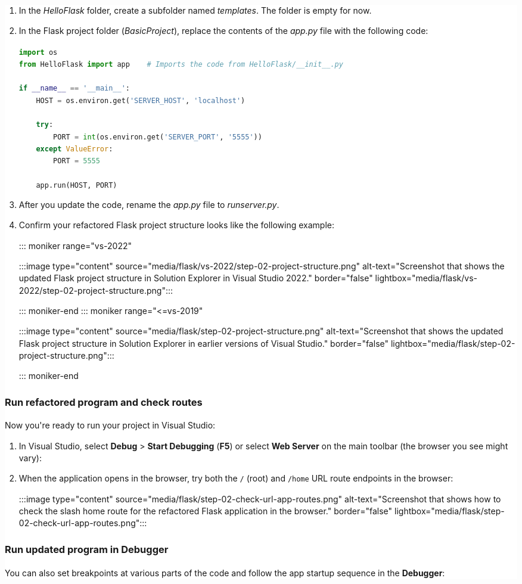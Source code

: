 1. In the _HelloFlask_ folder, create a subfolder named _templates_. The folder is empty for now.

1. In the Flask project folder (_BasicProject_), replace the contents of the _app.py_ file with the following code:

   ```python
   import os
   from HelloFlask import app    # Imports the code from HelloFlask/__init__.py

   if __name__ == '__main__':
       HOST = os.environ.get('SERVER_HOST', 'localhost')

       try:
           PORT = int(os.environ.get('SERVER_PORT', '5555'))
       except ValueError:
           PORT = 5555

       app.run(HOST, PORT)
   ```

1. After you update the code, rename the _app.py_ file to _runserver.py_.

1. Confirm your refactored Flask project structure looks like the following example:

   ::: moniker range="vs-2022"

   :::image type="content" source="media/flask/vs-2022/step-02-project-structure.png" alt-text="Screenshot that shows the updated Flask project structure in Solution Explorer in Visual Studio 2022." border="false" lightbox="media/flask/vs-2022/step-02-project-structure.png"::: 

   ::: moniker-end
   ::: moniker range="<=vs-2019"

   :::image type="content" source="media/flask/step-02-project-structure.png" alt-text="Screenshot that shows the updated Flask project structure in Solution Explorer in earlier versions of Visual Studio." border="false" lightbox="media/flask/step-02-project-structure.png":::

   ::: moniker-end

### Run refactored program and check routes

Now you're ready to run your project in Visual Studio:

1. In Visual Studio, select **Debug** > **Start Debugging** (**F5**) or select **Web Server** on the main toolbar (the browser you see might vary):

1. When the application opens in the browser, try both the `/` (root) and `/home` URL route endpoints in the browser:

   :::image type="content" source="media/flask/step-02-check-url-app-routes.png" alt-text="Screenshot that shows how to check the slash home route for the refactored Flask application in the browser." border="false" lightbox="media/flask/step-02-check-url-app-routes.png":::

### Run updated program in Debugger

You can also set breakpoints at various parts of the code and follow the app startup sequence in the **Debugger**:

